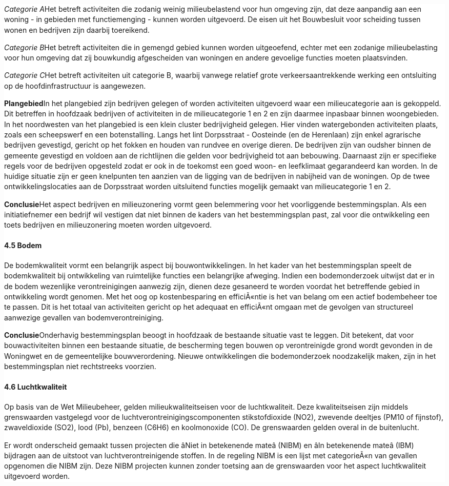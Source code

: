 *Categorie A*Het betreft activiteiten die zodanig weinig milieubelastend voor hun omgeving zijn, dat deze aanpandig aan een woning \- in gebieden met functiemenging \- kunnen worden uitgevoerd. De eisen uit het Bouwbesluit voor scheiding tussen wonen en bedrijven zijn daarbij toereikend.

*Categorie B*Het betreft activiteiten die in gemengd gebied kunnen worden uitgeoefend, echter met een zodanige milieubelasting voor hun omgeving dat zij bouwkundig afgescheiden van woningen en andere gevoelige functies moeten plaatsvinden.

*Categorie C*Het betreft activiteiten uit categorie B, waarbij vanwege relatief grote verkeersaantrekkende werking een ontsluiting op de hoofdinfrastructuur is aangewezen.

**Plangebied**In het plangebied zijn bedrijven gelegen of worden activiteiten uitgevoerd waar een milieucategorie aan is gekoppeld. Dit betreffen in hoofdzaak bedrijven of activiteiten in de milieucategorie 1 en 2 en zijn daarmee inpasbaar binnen woongebieden. In het noordwesten van het plangebied is een klein cluster bedrijvigheid gelegen. Hier vinden watergebonden activiteiten plaats, zoals een scheepswerf en een botenstalling. Langs het lint Dorpsstraat \- Oosteinde (en de Herenlaan) zijn enkel agrarische bedrijven gevestigd, gericht op het fokken en houden van rundvee en overige dieren. De bedrijven zijn van oudsher binnen de gemeente gevestigd en voldoen aan de richtlijnen die gelden voor bedrijvigheid tot aan bebouwing. Daarnaast zijn er specifieke regels voor de bedrijven opgesteld zodat er ook in de toekomst een goed woon\- en leefklimaat gegarandeerd kan worden. In de huidige situatie zijn er geen knelpunten ten aanzien van de ligging van de bedrijven in nabijheid van de woningen. Op de twee ontwikkelingslocaties aan de Dorpsstraat worden uitsluitend functies mogelijk gemaakt van milieucategorie 1 en 2\.

**Conclusie**Het aspect bedrijven en milieuzonering vormt geen belemmering voor het voorliggende bestemmingsplan. Als een initiatiefnemer een bedrijf wil vestigen dat niet binnen de kaders van het bestemmingsplan past, zal voor die ontwikkeling een toets bedrijven en milieuzonering moeten worden uitgevoerd.

#### 4\.5 Bodem

De bodemkwaliteit vormt een belangrijk aspect bij bouwontwikkelingen. In het kader van het bestemmingsplan speelt de bodemkwaliteit bij ontwikkeling van ruimtelijke functies een belangrijke afweging. Indien een bodemonderzoek uitwijst dat er in de bodem wezenlijke verontreinigingen aanwezig zijn, dienen deze gesaneerd te worden voordat het betreffende gebied in ontwikkeling wordt genomen. Met het oog op kostenbesparing en efficiÃ«ntie is het van belang om een actief bodembeheer toe te passen. Dit is het totaal van activiteiten gericht op het adequaat en efficiÃ«nt omgaan met de gevolgen van structureel aanwezige gevallen van bodemverontreiniging.

**Conclusie**Onderhavig bestemmingsplan beoogt in hoofdzaak de bestaande situatie vast te leggen. Dit betekent, dat voor bouwactiviteiten binnen een bestaande situatie, de bescherming tegen bouwen op verontreinigde grond wordt gevonden in de Woningwet en de gemeentelijke bouwverordening. Nieuwe ontwikkelingen die bodemonderzoek noodzakelijk maken, zijn in het bestemmingsplan niet rechtstreeks voorzien.

#### 4\.6 Luchtkwaliteit

Op basis van de Wet Milieubeheer, gelden milieukwaliteitseisen voor de luchtkwaliteit. Deze kwaliteitseisen zijn middels grenswaarden vastgelegd voor de luchtverontreinigingscomponenten stikstofdioxide (NO2\), zwevende deeltjes (PM10 of fijnstof), zwaveldioxide (SO2\), lood (Pb), benzeen (C6H6\) en koolmonoxide (CO). De grenswaarden gelden overal in de buitenlucht.

Er wordt onderscheid gemaakt tussen projecten die âNiet in betekenende mateâ (NIBM) en âIn betekenende mateâ (IBM) bijdragen aan de uitstoot van luchtverontreinigende stoffen. In de regeling NIBM is een lijst met categorieÃ«n van gevallen opgenomen die NIBM zijn. Deze NIBM projecten kunnen zonder toetsing aan de grenswaarden voor het aspect luchtkwaliteit uitgevoerd worden.
